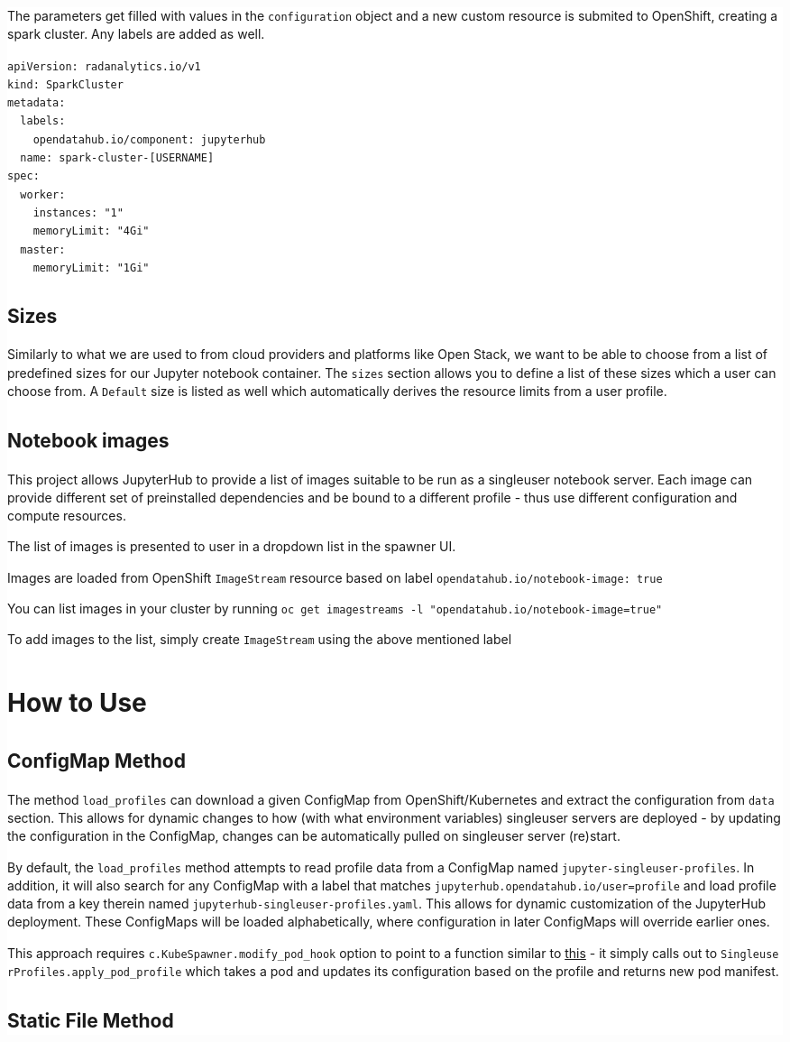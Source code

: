 ```

```
The parameters get filled with values in the `configuration` object and a new custom resource is submited to OpenShift, creating a spark cluster. Any labels are added as well.
```
apiVersion: radanalytics.io/v1
kind: SparkCluster
metadata:
  labels:
    opendatahub.io/component: jupyterhub
  name: spark-cluster-[USERNAME]
spec:
  worker:
    instances: "1"
    memoryLimit: "4Gi"
  master:
    memoryLimit: "1Gi"
```  

## Sizes

Similarly to what we are used to from cloud providers and platforms like Open Stack, we want to be able to choose from a list of predefined sizes for our Jupyter notebook container. The `sizes` section allows you to define a list of these sizes which a user can choose from. A `Default` size is listed as well which automatically derives the resource limits from a user profile.

## Notebook images

This project allows JupyterHub to provide a list of images suitable to be run as a singleuser notebook server. Each image can provide different set of preinstalled dependencies and be bound to a different profile - thus use different configuration and compute resources.

The list of images is presented to user in a dropdown list in the spawner UI.

Images are loaded from OpenShift `ImageStream` resource based on label
```opendatahub.io/notebook-image: true```

You can list images in your cluster by running
```oc get imagestreams -l "opendatahub.io/notebook-image=true"```

To add images to the list, simply create `ImageStream` using the above mentioned label

# How to Use

## ConfigMap Method

The method `load_profiles` can download a given ConfigMap from OpenShift/Kubernetes and extract the configuration from `data` section. This allows for dynamic changes to how (with what environment variables) singleuser servers are deployed - by updating the configuration in the ConfigMap, changes can be automatically pulled on singleuser server (re)start.

By default, the `load_profiles` method attempts to read profile data from a ConfigMap named `jupyter-singleuser-profiles`. In addition, it will also search for any ConfigMap with a label that matches `jupyterhub.opendatahub.io/user=profile` and load profile data from a key therein named `jupyterhub-singleuser-profiles.yaml`. This allows for dynamic customization of the JupyterHub deployment. These ConfigMaps will be loaded alphabetically, where configuration in later ConfigMaps will override earlier ones.

This approach requires `c.KubeSpawner.modify_pod_hook` option to point to a function similar to [this](https://github.com/AICoE/jupyterhub-ocp-oauth/blob/master/.jupyter/jupyterhub_config.py#L192) - it simply calls out to `SingleuserProfiles.apply_pod_profile` which takes a pod and updates its configuration based on the profile and returns new pod manifest.

## Static File Method
```